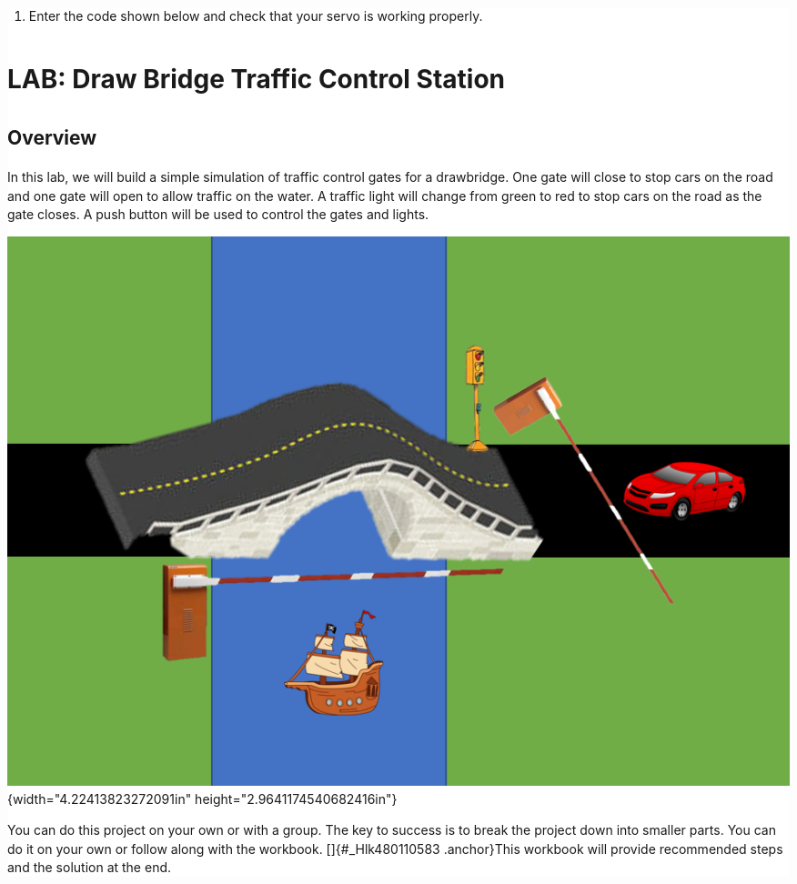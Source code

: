 1.  Enter the code shown below and check that your servo is working
    properly.

LAB: Draw Bridge Traffic Control Station
========================================

Overview
--------

In this lab, we will build a simple simulation of traffic control gates
for a drawbridge. One gate will close to stop cars on the road and one
gate will open to allow traffic on the water. A traffic light will
change from green to red to stop cars on the road as the gate closes. A
push button will be used to control the gates and lights.

![](./media/image41.png){width="4.22413823272091in"
height="2.9641174540682416in"}

You can do this project on your own or with a group. The key to success
is to break the project down into smaller parts. You can do it on your
own or follow along with the workbook. []{#_Hlk480110583 .anchor}This
workbook will provide recommended steps and the solution at the end.
